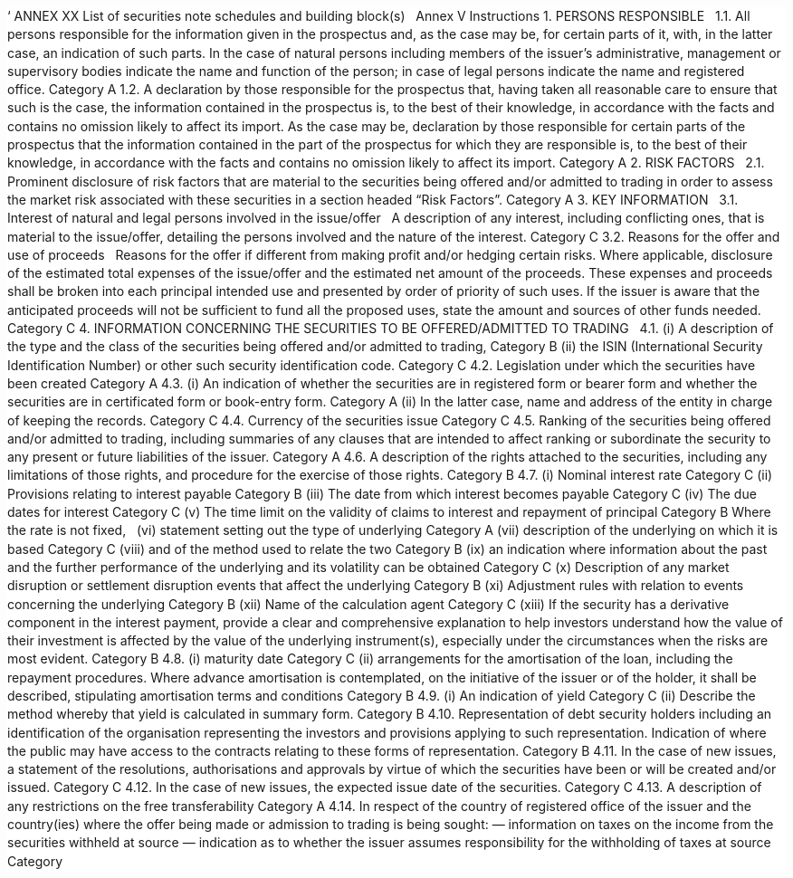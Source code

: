 ‘ ANNEX XX List of securities note schedules and building block(s)   Annex V Instructions 1. PERSONS RESPONSIBLE   1.1. All persons responsible for the information given in the prospectus and, as the case may be, for certain parts of it, with, in the latter case, an indication of such parts. In the case of natural persons including members of the issuer’s administrative, management or supervisory bodies indicate the name and function of the person; in case of legal persons indicate the name and registered office. Category A 1.2. A declaration by those responsible for the prospectus that, having taken all reasonable care to ensure that such is the case, the information contained in the prospectus is, to the best of their knowledge, in accordance with the facts and contains no omission likely to affect its import. As the case may be, declaration by those responsible for certain parts of the prospectus that the information contained in the part of the prospectus for which they are responsible is, to the best of their knowledge, in accordance with the facts and contains no omission likely to affect its import. Category A 2. RISK FACTORS   2.1. Prominent disclosure of risk factors that are material to the securities being offered and/or admitted to trading in order to assess the market risk associated with these securities in a section headed “Risk Factors”. Category A 3. KEY INFORMATION   3.1. Interest of natural and legal persons involved in the issue/offer   A description of any interest, including conflicting ones, that is material to the issue/offer, detailing the persons involved and the nature of the interest. Category C 3.2. Reasons for the offer and use of proceeds   Reasons for the offer if different from making profit and/or hedging certain risks. Where applicable, disclosure of the estimated total expenses of the issue/offer and the estimated net amount of the proceeds. These expenses and proceeds shall be broken into each principal intended use and presented by order of priority of such uses. If the issuer is aware that the anticipated proceeds will not be sufficient to fund all the proposed uses, state the amount and sources of other funds needed. Category C 4. INFORMATION CONCERNING THE SECURITIES TO BE OFFERED/ADMITTED TO TRADING   4.1. (i) A description of the type and the class of the securities being offered and/or admitted to trading, Category B (ii) the ISIN (International Security Identification Number) or other such security identification code. Category C 4.2. Legislation under which the securities have been created Category A 4.3. (i) An indication of whether the securities are in registered form or bearer form and whether the securities are in certificated form or book-entry form. Category A (ii) In the latter case, name and address of the entity in charge of keeping the records. Category C 4.4. Currency of the securities issue Category C 4.5. Ranking of the securities being offered and/or admitted to trading, including summaries of any clauses that are intended to affect ranking or subordinate the security to any present or future liabilities of the issuer. Category A 4.6. A description of the rights attached to the securities, including any limitations of those rights, and procedure for the exercise of those rights. Category B 4.7. (i) Nominal interest rate Category C (ii) Provisions relating to interest payable Category B (iii) The date from which interest becomes payable Category C (iv) The due dates for interest Category C (v) The time limit on the validity of claims to interest and repayment of principal Category B Where the rate is not fixed,   (vi) statement setting out the type of underlying Category A (vii) description of the underlying on which it is based Category C (viii) and of the method used to relate the two Category B (ix) an indication where information about the past and the further performance of the underlying and its volatility can be obtained Category C (x) Description of any market disruption or settlement disruption events that affect the underlying Category B (xi) Adjustment rules with relation to events concerning the underlying Category B (xii) Name of the calculation agent Category C (xiii) If the security has a derivative component in the interest payment, provide a clear and comprehensive explanation to help investors understand how the value of their investment is affected by the value of the underlying instrument(s), especially under the circumstances when the risks are most evident. Category B 4.8. (i) maturity date Category C (ii) arrangements for the amortisation of the loan, including the repayment procedures. Where advance amortisation is contemplated, on the initiative of the issuer or of the holder, it shall be described, stipulating amortisation terms and conditions Category B 4.9. (i) An indication of yield Category C (ii) Describe the method whereby that yield is calculated in summary form. Category B 4.10. Representation of debt security holders including an identification of the organisation representing the investors and provisions applying to such representation. Indication of where the public may have access to the contracts relating to these forms of representation. Category B 4.11. In the case of new issues, a statement of the resolutions, authorisations and approvals by virtue of which the securities have been or will be created and/or issued. Category C 4.12. In the case of new issues, the expected issue date of the securities. Category C 4.13. A description of any restrictions on the free transferability Category A 4.14. In respect of the country of registered office of the issuer and the country(ies) where the offer being made or admission to trading is being sought: — information on taxes on the income from the securities withheld at source — indication as to whether the issuer assumes responsibility for the withholding of taxes at source Category